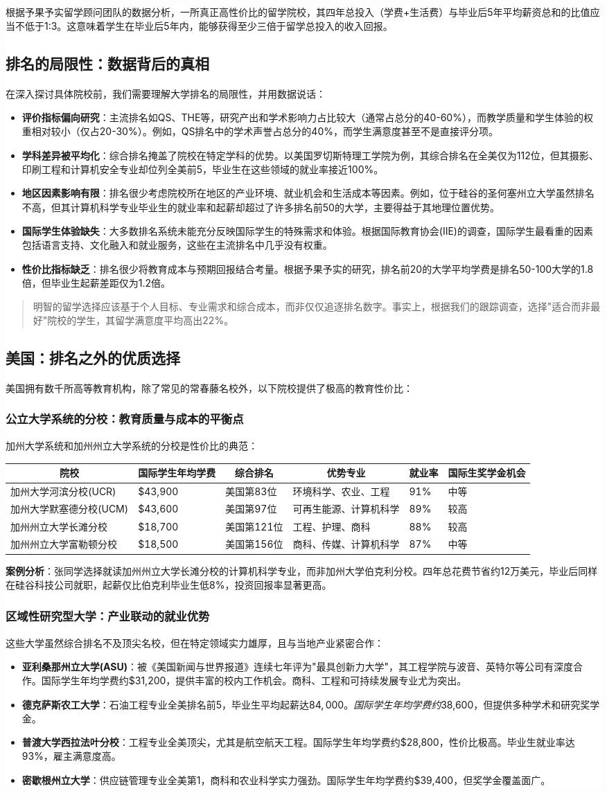 根据予果予实留学顾问团队的数据分析，一所真正高性价比的留学院校，其四年总投入（学费+生活费）与毕业后5年平均薪资总和的比值应当不低于1:3。这意味着学生在毕业后5年内，能够获得至少三倍于留学总投入的收入回报。

## 排名的局限性：数据背后的真相

在深入探讨具体院校前，我们需要理解大学排名的局限性，并用数据说话：

- **评价指标偏向研究**：主流排名如QS、THE等，研究产出和学术影响力占比较大（通常占总分的40-60%），而教学质量和学生体验的权重相对较小（仅占20-30%）。例如，QS排名中的学术声誉占总分的40%，而学生满意度甚至不是直接评分项。

- **学科差异被平均化**：综合排名掩盖了院校在特定学科的优势。以美国罗切斯特理工学院为例，其综合排名在全美仅为112位，但其摄影、印刷工程和计算机安全专业却位列全美前5，毕业生在这些领域的就业率接近100%。

- **地区因素影响有限**：排名很少考虑院校所在地区的产业环境、就业机会和生活成本等因素。例如，位于硅谷的圣何塞州立大学虽然排名不高，但其计算机科学专业毕业生的就业率和起薪却超过了许多排名前50的大学，主要得益于其地理位置优势。

- **国际学生体验缺失**：大多数排名系统未能充分反映国际学生的特殊需求和体验。根据国际教育协会(IIE)的调查，国际学生最看重的因素包括语言支持、文化融入和就业服务，这些在主流排名中几乎没有权重。

- **性价比指标缺乏**：排名很少将教育成本与预期回报结合考量。根据予果予实的研究，排名前20的大学平均学费是排名50-100大学的1.8倍，但毕业生起薪差距仅为1.2倍。

> 明智的留学选择应该基于个人目标、专业需求和综合成本，而非仅仅追逐排名数字。事实上，根据我们的跟踪调查，选择"适合而非最好"院校的学生，其留学满意度平均高出22%。

## 美国：排名之外的优质选择

美国拥有数千所高等教育机构，除了常见的常春藤名校外，以下院校提供了极高的教育性价比：

### 公立大学系统的分校：教育质量与成本的平衡点

加州大学系统和加州州立大学系统的分校是性价比的典范：

| 院校 | 国际学生年均学费 | 综合排名 | 优势专业 | 就业率 | 国际生奖学金机会 |
|-----|------------|------|-------|------|------------|
| 加州大学河滨分校(UCR) | $43,900 | 美国第83位 | 环境科学、农业、工程 | 91% | 中等 |
| 加州大学默塞德分校(UCM) | $43,600 | 美国第97位 | 可再生能源、计算机科学 | 89% | 较高 |
| 加州州立大学长滩分校 | $18,700 | 美国第121位 | 工程、护理、商科 | 88% | 较高 |
| 加州州立大学富勒顿分校 | $18,500 | 美国第156位 | 商科、传媒、计算机科学 | 87% | 中等 |

**案例分析**：张同学选择就读加州州立大学长滩分校的计算机科学专业，而非加州大学伯克利分校。四年总花费节省约12万美元，毕业后同样在硅谷科技公司就职，起薪仅比伯克利毕业生低8%，投资回报率显著更高。

### 区域性研究型大学：产业联动的就业优势

这些大学虽然综合排名不及顶尖名校，但在特定领域实力雄厚，且与当地产业紧密合作：

- **亚利桑那州立大学(ASU)**：被《美国新闻与世界报道》连续七年评为"最具创新力大学"，其工程学院与波音、英特尔等公司有深度合作。国际学生年均学费约$31,200，提供丰富的校内工作机会。商科、工程和可持续发展专业尤为突出。

- **德克萨斯农工大学**：石油工程专业全美排名前5，毕业生平均起薪达$84,000。国际学生年均学费约$38,600，但提供多种学术和研究奖学金。

- **普渡大学西拉法叶分校**：工程专业全美顶尖，尤其是航空航天工程。国际学生年均学费约$28,800，性价比极高。毕业生就业率达93%，雇主满意度高。

- **密歇根州立大学**：供应链管理专业全美第1，商科和农业科学实力强劲。国际学生年均学费约$39,400，但奖学金覆盖面广。
